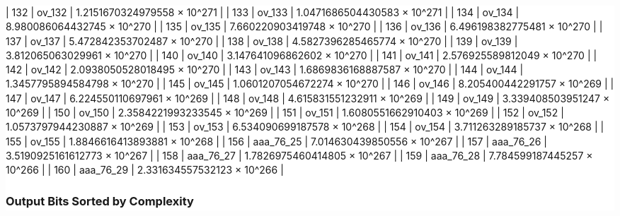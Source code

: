 | 132 | ov_132 | 1.2151670324979558 × 10^271 |
| 133 | ov_133 | 1.0471686504430583 × 10^271 |
| 134 | ov_134 | 8.980086064432745 × 10^270 |
| 135 | ov_135 | 7.660220903419748 × 10^270 |
| 136 | ov_136 | 6.496198382775481 × 10^270 |
| 137 | ov_137 | 5.472842353702487 × 10^270 |
| 138 | ov_138 | 4.5827396285465774 × 10^270 |
| 139 | ov_139 | 3.812065063029961 × 10^270 |
| 140 | ov_140 | 3.147641096862602 × 10^270 |
| 141 | ov_141 | 2.576925589812049 × 10^270 |
| 142 | ov_142 | 2.0938050528018495 × 10^270 |
| 143 | ov_143 | 1.6869836168887587 × 10^270 |
| 144 | ov_144 | 1.3457795894584798 × 10^270 |
| 145 | ov_145 | 1.0601207054672274 × 10^270 |
| 146 | ov_146 | 8.205400442291757 × 10^269 |
| 147 | ov_147 | 6.224550110697961 × 10^269 |
| 148 | ov_148 | 4.615831551232911 × 10^269 |
| 149 | ov_149 | 3.339408503951247 × 10^269 |
| 150 | ov_150 | 2.3584221993233545 × 10^269 |
| 151 | ov_151 | 1.6080551662910403 × 10^269 |
| 152 | ov_152 | 1.0573797944230887 × 10^269 |
| 153 | ov_153 | 6.534090699187578 × 10^268 |
| 154 | ov_154 | 3.711263289185737 × 10^268 |
| 155 | ov_155 | 1.8846616413893881 × 10^268 |
| 156 | aaa_76_25 | 7.014630439850556 × 10^267 |
| 157 | aaa_76_26 | 3.5190925161612773 × 10^267 |
| 158 | aaa_76_27 | 1.7826975460414805 × 10^267 |
| 159 | aaa_76_28 | 7.784599187445257 × 10^266 |
| 160 | aaa_76_29 | 2.331634557532123 × 10^266 |

### Output Bits Sorted by Complexity
